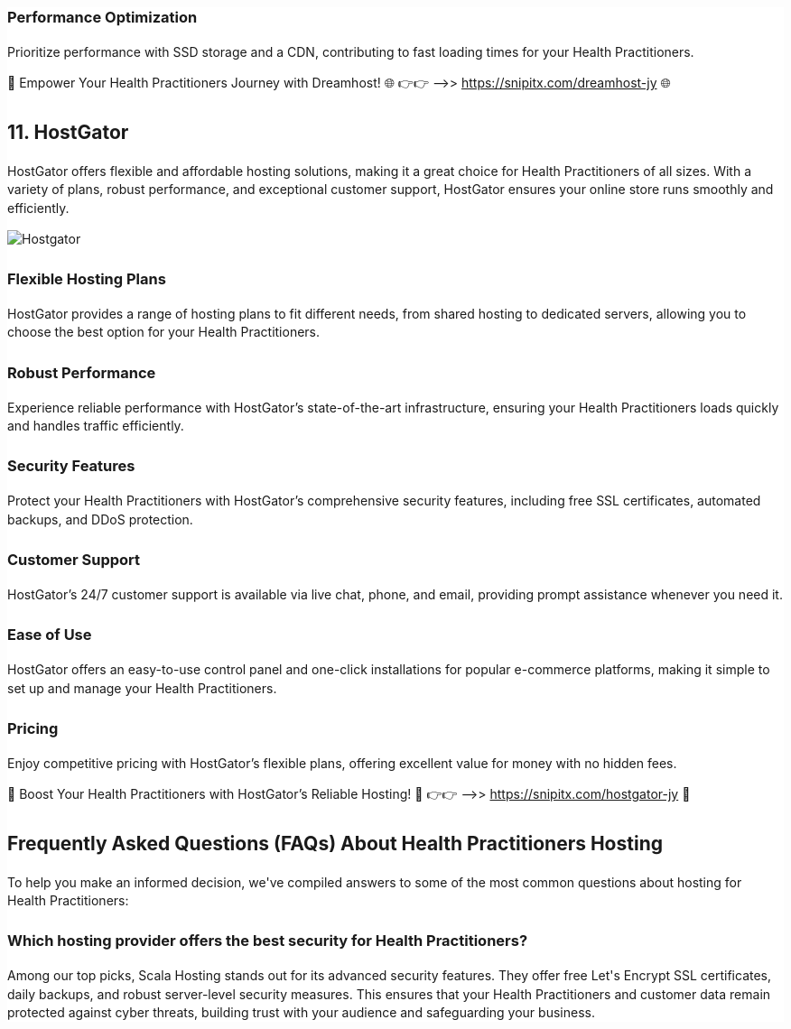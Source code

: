 ### Performance Optimization
Prioritize performance with SSD storage and a CDN, contributing to fast loading times for your Health Practitioners.

🚀 Empower Your Health Practitioners Journey with Dreamhost! 🌐
👉👉 -->> https://snipitx.com/dreamhost-jy 🌐

## 11. HostGator

HostGator offers flexible and affordable hosting solutions, making it a great choice for Health Practitioners of all sizes. With a variety of plans, robust performance, and exceptional customer support, HostGator ensures your online store runs smoothly and efficiently.

![Hostgator](https://i.imgur.com/SNC0dSu.jpeg "Hostgator Hosting")

### Flexible Hosting Plans
HostGator provides a range of hosting plans to fit different needs, from shared hosting to dedicated servers, allowing you to choose the best option for your Health Practitioners.

### Robust Performance
Experience reliable performance with HostGator’s state-of-the-art infrastructure, ensuring your Health Practitioners loads quickly and handles traffic efficiently.

### Security Features
Protect your Health Practitioners with HostGator’s comprehensive security features, including free SSL certificates, automated backups, and DDoS protection.

### Customer Support
HostGator’s 24/7 customer support is available via live chat, phone, and email, providing prompt assistance whenever you need it.

### Ease of Use
HostGator offers an easy-to-use control panel and one-click installations for popular e-commerce platforms, making it simple to set up and manage your Health Practitioners.

### Pricing
Enjoy competitive pricing with HostGator’s flexible plans, offering excellent value for money with no hidden fees.

🌟 Boost Your Health Practitioners with HostGator’s Reliable Hosting! 🚀
👉👉 -->> https://snipitx.com/hostgator-jy 🚀

## Frequently Asked Questions (FAQs) About Health Practitioners Hosting

To help you make an informed decision, we've compiled answers to some of the most common questions about hosting for Health Practitioners:

### Which hosting provider offers the best security for Health Practitioners? 
Among our top picks, Scala Hosting stands out for its advanced security features. They offer free Let's Encrypt SSL certificates, daily backups, and robust server-level security measures. This ensures that your Health Practitioners and customer data remain protected against cyber threats, building trust with your audience and safeguarding your business.

